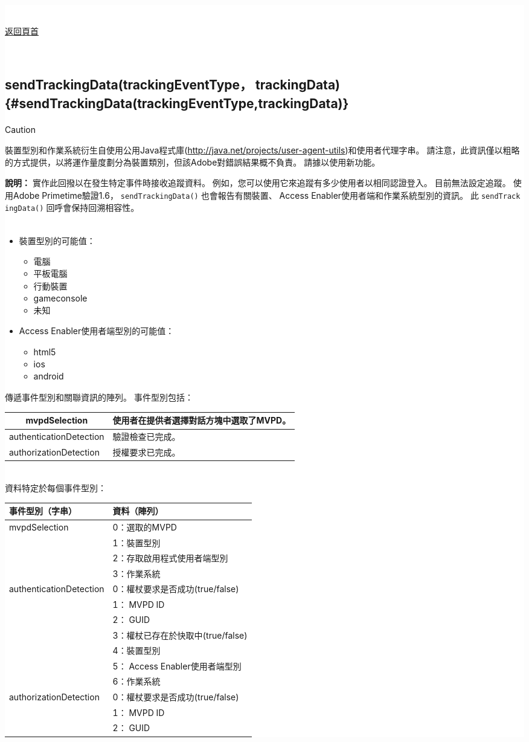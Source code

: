 </br>

[返回頁首](#top)

</br>

## sendTrackingData(trackingEventType， trackingData) {#sendTrackingData(trackingEventType,trackingData)}

>[!CAUTION]
>
>裝置型別和作業系統衍生自使用公用Java程式庫(<http://java.net/projects/user-agent-utils>)和使用者代理字串。 請注意，此資訊僅以粗略的方式提供，以將運作量度劃分為裝置類別，但該Adobe對錯誤結果概不負責。 請據以使用新功能。

**說明：** 實作此回撥以在發生特定事件時接收追蹤資料。 例如，您可以使用它來追蹤有多少使用者以相同認證登入。 目前無法設定追蹤。 使用Adobe Primetime驗證1.6， `sendTrackingData()` 也會報告有關裝置、 Access Enabler使用者端和作業系統型別的資訊。 此 `sendTrackingData()` 回呼會保持回溯相容性。\
 
- 裝置型別的可能值：
   - 電腦
   - 平板電腦
   - 行動裝置
   - gameconsole
   - 未知

- Access Enabler使用者端型別的可能值：
   - html5
   - ios
   - android


傳遞事件型別和關聯資訊的陣列。 事件型別包括：

| mvpdSelection | 使用者在提供者選擇對話方塊中選取了MVPD。 |
| ----------------------- | --------------------------------------------------------- |
| authenticationDetection | 驗證檢查已完成。 |
| authorizationDetection | 授權要求已完成。 |

</br>
資料特定於每個事件型別：
</br>

| 事件型別（字串） | 資料（陣列） |
|:--- | :--- |
| mvpdSelection | 0：選取的MVPD |
|  | 1：裝置型別 |
|  | 2：存取啟用程式使用者端型別 |
|  | 3：作業系統 |
| authenticationDetection | 0：權杖要求是否成功(true/false) |
|  | 1： MVPD ID |
|  | 2： GUID |
|  | 3：權杖已存在於快取中(true/false) |
|  | 4：裝置型別 |
|  | 5： Access Enabler使用者端型別 |
|  | 6：作業系統 |
| authorizationDetection | 0：權杖要求是否成功(true/false) |
|  | 1： MVPD ID |
|  | 2： GUID |
